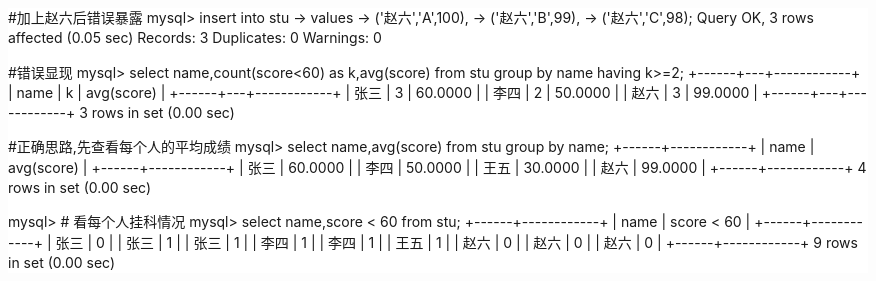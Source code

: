 #加上赵六后错误暴露
mysql> insert into stu 
    -> values 
    -> ('赵六','A',100),
    -> ('赵六','B',99),
    -> ('赵六','C',98);
Query OK, 3 rows affected (0.05 sec)
Records: 3  Duplicates: 0  Warnings: 0

#错误显现
mysql> select name,count(score<60) as k,avg(score) from stu group by name having k>=2;
+------+---+------------+
| name | k | avg(score) |
+------+---+------------+
| 张三 | 3 |    60.0000 |
| 李四 | 2 |    50.0000 |
| 赵六 | 3 |    99.0000 |
+------+---+------------+
3 rows in set (0.00 sec)

#正确思路,先查看每个人的平均成绩
mysql> select name,avg(score) from stu group by name;
+------+------------+
| name | avg(score) |
+------+------------+
| 张三 |    60.0000 |
| 李四 |    50.0000 |
| 王五 |    30.0000 |
| 赵六 |    99.0000 |
+------+------------+
4 rows in set (0.00 sec)

mysql> # 看每个人挂科情况
mysql> select name,score < 60 from stu;
+------+------------+
| name | score < 60 |
+------+------------+
| 张三 |          0 |
| 张三 |          1 |
| 张三 |          1 |
| 李四 |          1 |
| 李四 |          1 |
| 王五 |          1 |
| 赵六 |          0 |
| 赵六 |          0 |
| 赵六 |          0 |
+------+------------+
9 rows in set (0.00 sec)
